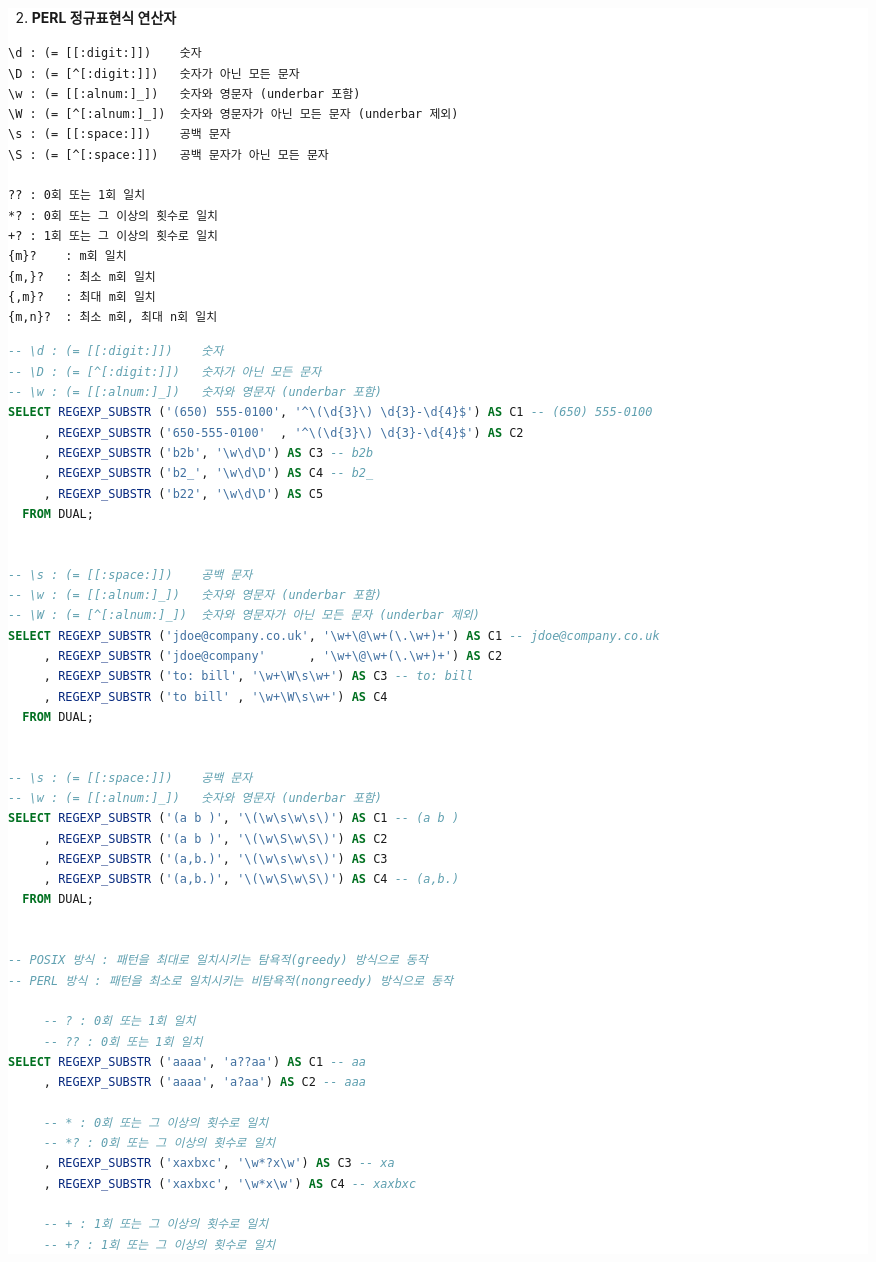 2. **PERL 정규표현식 연산자**

```TEXT
\d : (= [[:digit:]])    숫자                       
\D : (= [^[:digit:]])   숫자가 아닌 모든 문자
\w : (= [[:alnum:]_])   숫자와 영문자 (underbar 포함)
\W : (= [^[:alnum:]_])  숫자와 영문자가 아닌 모든 문자 (underbar 제외)
\s : (= [[:space:]])    공백 문자
\S : (= [^[:space:]])   공백 문자가 아닌 모든 문자

?? : 0회 또는 1회 일치
*? : 0회 또는 그 이상의 횟수로 일치
+? : 1회 또는 그 이상의 횟수로 일치
{m}?    : m회 일치
{m,}?   : 최소 m회 일치
{,m}?   : 최대 m회 일치
{m,n}?  : 최소 m회, 최대 n회 일치
```

```SQL
-- \d : (= [[:digit:]])    숫자
-- \D : (= [^[:digit:]])   숫자가 아닌 모든 문자
-- \w : (= [[:alnum:]_])   숫자와 영문자 (underbar 포함)
SELECT REGEXP_SUBSTR ('(650) 555-0100', '^\(\d{3}\) \d{3}-\d{4}$') AS C1 -- (650) 555-0100
     , REGEXP_SUBSTR ('650-555-0100'  , '^\(\d{3}\) \d{3}-\d{4}$') AS C2
     , REGEXP_SUBSTR ('b2b', '\w\d\D') AS C3 -- b2b
     , REGEXP_SUBSTR ('b2_', '\w\d\D') AS C4 -- b2_
     , REGEXP_SUBSTR ('b22', '\w\d\D') AS C5
  FROM DUAL;


-- \s : (= [[:space:]])    공백 문자
-- \w : (= [[:alnum:]_])   숫자와 영문자 (underbar 포함)
-- \W : (= [^[:alnum:]_])  숫자와 영문자가 아닌 모든 문자 (underbar 제외)
SELECT REGEXP_SUBSTR ('jdoe@company.co.uk', '\w+\@\w+(\.\w+)+') AS C1 -- jdoe@company.co.uk
     , REGEXP_SUBSTR ('jdoe@company'      , '\w+\@\w+(\.\w+)+') AS C2
     , REGEXP_SUBSTR ('to: bill', '\w+\W\s\w+') AS C3 -- to: bill
     , REGEXP_SUBSTR ('to bill' , '\w+\W\s\w+') AS C4
  FROM DUAL;


-- \s : (= [[:space:]])    공백 문자
-- \w : (= [[:alnum:]_])   숫자와 영문자 (underbar 포함)
SELECT REGEXP_SUBSTR ('(a b )', '\(\w\s\w\s\)') AS C1 -- (a b )
     , REGEXP_SUBSTR ('(a b )', '\(\w\S\w\S\)') AS C2
     , REGEXP_SUBSTR ('(a,b.)', '\(\w\s\w\s\)') AS C3
     , REGEXP_SUBSTR ('(a,b.)', '\(\w\S\w\S\)') AS C4 -- (a,b.)
  FROM DUAL;


-- POSIX 방식 : 패턴을 최대로 일치시키는 탐욕적(greedy) 방식으로 동작
-- PERL 방식 : 패턴을 최소로 일치시키는 비탐욕적(nongreedy) 방식으로 동작
    
     -- ? : 0회 또는 1회 일치
     -- ?? : 0회 또는 1회 일치
SELECT REGEXP_SUBSTR ('aaaa', 'a??aa') AS C1 -- aa
     , REGEXP_SUBSTR ('aaaa', 'a?aa') AS C2 -- aaa
     
     -- * : 0회 또는 그 이상의 횟수로 일치
     -- *? : 0회 또는 그 이상의 횟수로 일치
     , REGEXP_SUBSTR ('xaxbxc', '\w*?x\w') AS C3 -- xa
     , REGEXP_SUBSTR ('xaxbxc', '\w*x\w') AS C4 -- xaxbxc
     
     -- + : 1회 또는 그 이상의 횟수로 일치
     -- +? : 1회 또는 그 이상의 횟수로 일치
```